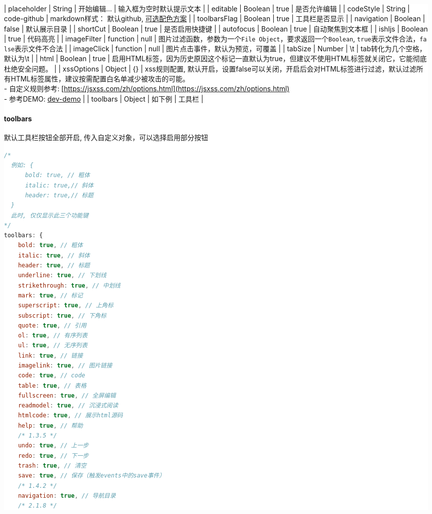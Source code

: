 | placeholder | String |    开始编辑...     |  输入框为空时默认提示文本  |
| editable     | Boolean |    true     | 是否允许编辑     |
| codeStyle | String |    code-github     | markdown样式： 默认github, [可选配色方案](./src/lib/core/hljs/lang.hljs.css.js)   |
| toolbarsFlag | Boolean |    true     | 工具栏是否显示                |
| navigation | Boolean |    false    |  默认展示目录  |
| shortCut | Boolean |    true    |  是否启用快捷键  |
| autofocus | Boolean |    true    |  自动聚焦到文本框  |
| ishljs       | Boolean |     true     |  代码高亮 |
| imageFilter | function |     null     |  图片过滤函数，参数为一个`File Object`，要求返回一个`Boolean`, `true`表示文件合法，`false`表示文件不合法 |
| imageClick | function |     null     |  图片点击事件，默认为预览，可覆盖 |
| tabSize     | Number  |     \t     | tab转化为几个空格，默认为\t                      |
| html     | Boolean  |     true     | 启用HTML标签，因为历史原因这个标记一直默认为true，但建议不使用HTML标签就关闭它，它能彻底杜绝安全问题。                      |
| xssOptions     | Object  |     {}     | xss规则配置, 默认开启，设置false可以关闭，开启后会对HTML标签进行过滤，默认过滤所有HTML标签属性，建议按需配置白名单减少被攻击的可能。<br/>- 自定义规则参考: [https://jsxss.com/zh/options.html](https://jsxss.com/zh/options.html)<br/>- 参考DEMO: [dev-demo](./src/dev/editor.vue)                  |
| toolbars     | Object  |     如下例     | 工具栏                      |

#### toolbars
默认工具栏按钮全部开启, 传入自定义对象，可以选择启用部分按钮
```javascript
/*
  例如: {
      bold: true, // 粗体
      italic: true,// 斜体
      header: true,// 标题
  }
  此时, 仅仅显示此三个功能键
*/
toolbars: {
    bold: true, // 粗体
    italic: true, // 斜体
    header: true, // 标题
    underline: true, // 下划线
    strikethrough: true, // 中划线
    mark: true, // 标记
    superscript: true, // 上角标
    subscript: true, // 下角标
    quote: true, // 引用
    ol: true, // 有序列表
    ul: true, // 无序列表
    link: true, // 链接
    imagelink: true, // 图片链接
    code: true, // code
    table: true, // 表格
    fullscreen: true, // 全屏编辑
    readmodel: true, // 沉浸式阅读
    htmlcode: true, // 展示html源码
    help: true, // 帮助
    /* 1.3.5 */
    undo: true, // 上一步
    redo: true, // 下一步
    trash: true, // 清空
    save: true, // 保存（触发events中的save事件）
    /* 1.4.2 */
    navigation: true, // 导航目录
    /* 2.1.8 */
```
